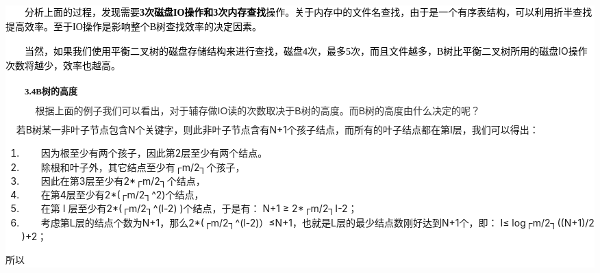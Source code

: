 <p style="text-indent: 21pt;"><span style="font-family: 宋体; color: black; mso-ascii-font-family: 'Times New Roman'; mso-bidi-font-size: 10.5pt; mso-hansi-font-family: 'Times New Roman';">分析上面的过程，发现需要<strong>3</strong></span><strong><span style="font-family: 'Times New Roman'; color: black; font-size: 10.5pt; mso-ascii-font-family: 'Times New Roman'; mso-hansi-font-family: 'Times New Roman'; mso-font-kerning: 1.0pt; mso-bidi-font-family: 'Times New Roman';"><span style="font-family: 宋体;">次磁盘IO操作和</span></span><span style="font-family: 'Times New Roman'; color: black; font-size: 10.5pt; mso-ascii-font-family: 'Times New Roman'; mso-hansi-font-family: 'Times New Roman'; mso-font-kerning: 1.0pt; mso-bidi-font-family: 'Times New Roman';">3</span></strong><span style="font-family: 'Times New Roman'; color: black; font-size: 10.5pt; mso-ascii-font-family: 'Times New Roman'; mso-hansi-font-family: 'Times New Roman'; mso-font-kerning: 1.0pt; mso-bidi-font-family: 'Times New Roman';"><span style="font-family: 宋体;"><strong>次内存查找</strong>操作。关于内存中的文件名查找，由于是一个有序表结构，可以利用折半查找提高效率。至于</span></span><span style="font-family: 'Times New Roman'; color: black; font-size: 10.5pt; mso-ascii-font-family: 'Times New Roman'; mso-hansi-font-family: 'Times New Roman'; mso-font-kerning: 1.0pt; mso-bidi-font-family: 'Times New Roman';">IO</span><span style="font-family: 'Times New Roman'; color: black; font-size: 10.5pt; mso-ascii-font-family: 'Times New Roman'; mso-hansi-font-family: 'Times New Roman'; mso-font-kerning: 1.0pt; mso-bidi-font-family: 'Times New Roman';"><span style="font-family: 宋体;">操作是影响整个</span><span style="font-family: Times New Roman;">B树查找效率的决定因素。</span></span></p>
<p style="text-indent: 21pt;"><span style="font-family: 'Times New Roman'; color: black; font-size: 10.5pt; mso-ascii-font-family: 'Times New Roman'; mso-hansi-font-family: 'Times New Roman'; mso-font-kerning: 1.0pt; mso-bidi-font-family: 'Times New Roman';"><span style="font-family: 宋体;">当然，如果我们使用平衡二叉树的磁盘存储结构来进行查找，磁盘</span></span><span style="font-family: 'Times New Roman'; color: black; font-size: 10.5pt; mso-ascii-font-family: 'Times New Roman'; mso-hansi-font-family: 'Times New Roman'; mso-font-kerning: 1.0pt; mso-bidi-font-family: 'Times New Roman';">4</span><span style="font-family: 'Times New Roman'; color: black; font-size: 10.5pt; mso-ascii-font-family: 'Times New Roman'; mso-hansi-font-family: 'Times New Roman'; mso-font-kerning: 1.0pt; mso-bidi-font-family: 'Times New Roman';"><span style="font-family: 宋体;">次，最多5次，而且文件越多，</span></span><span style="font-family: 'Times New Roman'; color: black; font-size: 10.5pt; mso-ascii-font-family: 'Times New Roman'; mso-hansi-font-family: 'Times New Roman'; mso-font-kerning: 1.0pt; mso-bidi-font-family: 'Times New Roman';">B</span><span style="font-family: 'Times New Roman'; color: black; font-size: 10.5pt; mso-ascii-font-family: 'Times New Roman'; mso-hansi-font-family: 'Times New Roman'; mso-font-kerning: 1.0pt; mso-bidi-font-family: 'Times New Roman';"><span style="font-family: 宋体;">树比平衡二叉树所用的磁盘</span></span>IO<span style="font-family: 宋体;"><span style="font-family: 'Times New Roman'; color: black; font-size: 10.5pt; mso-ascii-font-family: 'Times New Roman'; mso-hansi-font-family: 'Times New Roman'; mso-font-kerning: 1.0pt; mso-bidi-font-family: 'Times New Roman';">操作次数将越少，效率也越高</span></span><span style="font-family: 宋体;"><span style="font-family: 'Times New Roman'; font-size: 10.5pt; mso-ascii-font-family: 'Times New Roman'; mso-hansi-font-family: 'Times New Roman'; mso-font-kerning: 1.0pt; mso-bidi-font-family: 'Times New Roman';">。</span></span></p>

<div style="text-indent: 28px; text-align: left;">
<h3 style="margin: 0px; font-family: verdana, Arial, Helvetica, sans-serif; padding: 0px;"><span style="color: #ffc00; margin: 0px; padding: 0px;"><span style="font-family: 微软雅黑; font-size: 13px; text-indent: 28px;"><strong>3.4B树的高度</strong></span></span></h3>
<p style="font-size: 14px; padding-bottom: 0px; margin: 5px auto; color: #333333; line-height: 25px; padding-top: 0px; font-family: verdana, Arial, Helvetica, sans-serif;">    根据上面的例子我们可以看出，对于辅存做IO读的次数取决于B树的高度。而B树的高度由什么决定的呢？</p>
    若B树某一非叶子节点包含N个关键字，则此非叶子节点含有N+1个孩子结点，而所有的叶子结点都在第I层，我们可以得出：

</div>
<div style="text-indent: 28px; text-align: left;">
<ol>
	<li>因为根至少有两个孩子，因此第2层至少有两个结点。</li>
	<li>除根和叶子外，其它结点至少有┌m/2┐个孩子，</li>
	<li>因此在第3层至少有2*┌m/2┐个结点，</li>
	<li>在第4层至少有2*(┌m/2┐^2)个结点，</li>
	<li>在第 I 层至少有2*(┌m/2┐^(l-2) )个结点，于是有： N+1 ≥ 2*┌m/2┐I-2；</li>
	<li>考虑第L层的结点个数为N+1，那么2*(┌m/2┐^(l-2)）≤N+1，也就是L层的最少结点数刚好达到N+1个，即： I≤ log┌m/2┐((N+1)/2 )+2；</li>
</ol>
</div>
<div style="text-indent: 28px; text-align: left;">
<div class="spctrl"></div>
所以
